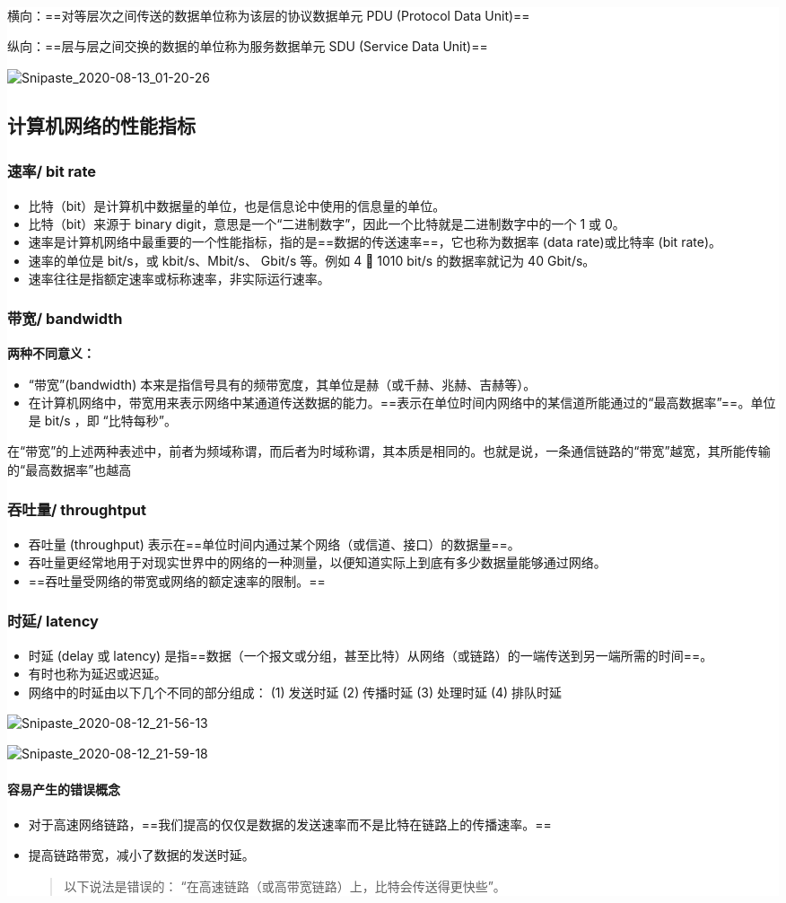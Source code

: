 横向：==对等层次之间传送的数据单位称为该层的协议数据单元 PDU (Protocol Data Unit)==

纵向：==层与层之间交换的数据的单位称为服务数据单元 SDU (Service Data Unit)==

![Snipaste_2020-08-13_01-20-26](https://cdn.jsdelivr.net/gh/dhay3/image-repo@master/20220412/Snipaste_2020-08-13_01-20-26.54oejxpp5a80.webp)

## 计算机网络的性能指标

### 速率/ bit rate

- 比特（bit）是计算机中数据量的单位，也是信息论中使用的信息量的单位。
- 比特（bit）来源于 binary digit，意思是一个“二进制数字”，因此一个比特就是二进制数字中的一个 1 或 0。
- 速率是计算机网络中最重要的一个性能指标，指的是==数据的传送速率==，它也称为数据率 (data rate)或比特率 (bit rate)。
- 速率的单位是 bit/s，或 kbit/s、Mbit/s、 Gbit/s 等。例如 4  1010 bit/s 的数据率就记为 40 Gbit/s。
- 速率往往是指额定速率或标称速率，非实际运行速率。  

### 带宽/ bandwidth

**两种不同意义：**

- “带宽”(bandwidth) 本来是指信号具有的频带宽度，其单位是赫（或千赫、兆赫、吉赫等）。
- 在计算机网络中，带宽用来表示网络中某通道传送数据的能力。==表示在单位时间内网络中的某信道所能通过的“最高数据率”==。单位是 bit/s ，即 “比特每秒”。    

在“带宽”的上述两种表述中，前者为频域称谓，而后者为时域称谓，其本质是相同的。也就是说，一条通信链路的“带宽”越宽，其所能传输的“最高数据率”也越高

### 吞吐量/ throughtput

- 吞吐量 (throughput) 表示在==单位时间内通过某个网络（或信道、接口）的数据量==。
- 吞吐量更经常地用于对现实世界中的网络的一种测量，以便知道实际上到底有多少数据量能够通过网络。
- ==吞吐量受网络的带宽或网络的额定速率的限制。==

### 时延/ latency

- 时延 (delay 或 latency) 是指==数据（一个报文或分组，甚至比特）从网络（或链路）的一端传送到另一端所需的时间==。
- 有时也称为延迟或迟延。
- 网络中的时延由以下几个不同的部分组成：
  (1) 发送时延
  (2) 传播时延
  (3) 处理时延
  (4) 排队时延

![Snipaste_2020-08-12_21-56-13](https://cdn.jsdelivr.net/gh/dhay3/image-repo@master/20220412/Snipaste_2020-08-12_21-56-13.6cqd3q7h00hs.webp)

![Snipaste_2020-08-12_21-59-18](https://cdn.jsdelivr.net/gh/dhay3/image-repo@master/20220412/Snipaste_2020-08-12_21-59-18.629n2cuoxz40.webp)

#### 容易产生的错误概念

- 对于高速网络链路，==我们提高的仅仅是数据的发送速率而不是比特在链路上的传播速率。==

- 提高链路带宽，减小了数据的发送时延。 

  > 以下说法是错误的：
  > “在高速链路（或高带宽链路）上，比特会传送得更快些”。
